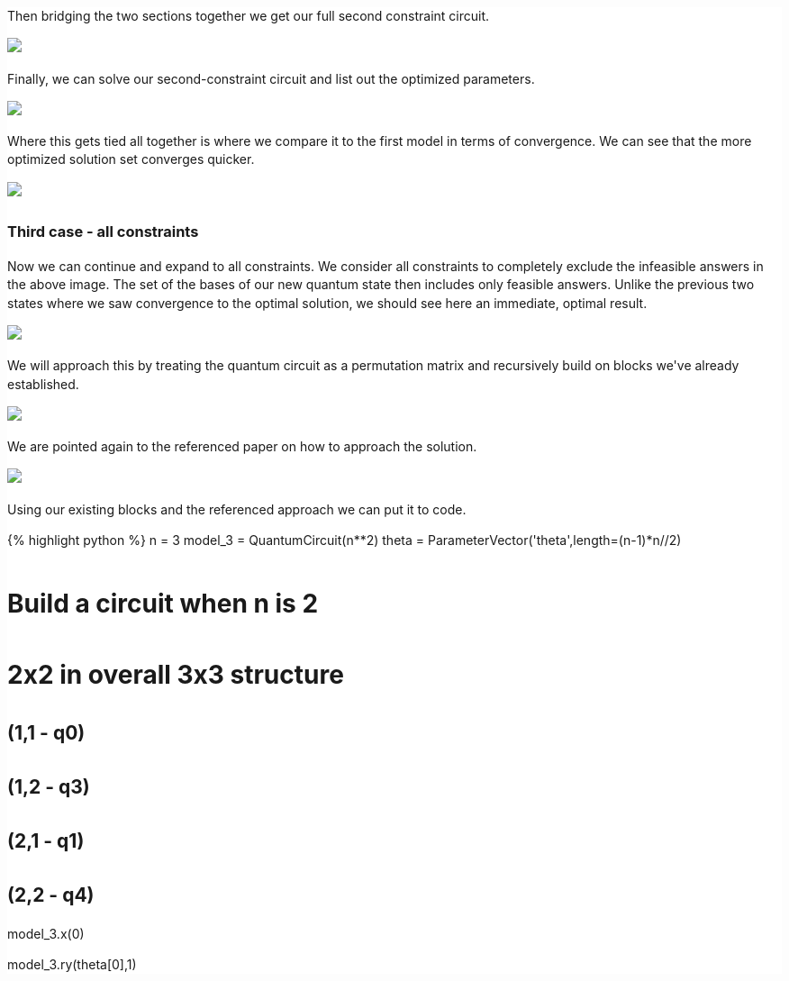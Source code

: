 Then bridging the two sections together we get our full second constraint circuit.

<p>
<a href="/assets/quantum-computing/fall-2022/pqc11.png" data-lightbox="image34"><img src="{{ '/assets/quantum-computing/fall-2022/pqc11.png' | relative_url }}"></a>
</p>

Finally, we can solve our second-constraint circuit and list out the optimized parameters.

<p>
<a href="/assets/quantum-computing/fall-2022/pqc12.png" data-lightbox="image35"><img src="{{ '/assets/quantum-computing/fall-2022/pqc12.png' | relative_url }}"></a>
</p>

Where this gets tied all together is where we compare it to the first model in terms of convergence. We can see that the more optimized solution set converges quicker.

<p>
<a href="/assets/quantum-computing/fall-2022/pqc13.png" data-lightbox="image36"><img src="{{ '/assets/quantum-computing/fall-2022/pqc13.png' | relative_url }}"></a>
</p>

<h3>Third case - all constraints</h3>

Now we can continue and expand to all constraints. We consider all constraints to completely exclude the infeasible answers in the above image. The set of the bases of our new quantum state then includes only feasible answers. Unlike the previous two states where we saw convergence to the optimal solution, we should see here an immediate, optimal result.

<p>
<a href="/assets/quantum-computing/fall-2022/pqc14.png" data-lightbox="image37"><img src="{{ '/assets/quantum-computing/fall-2022/pqc14.png' | relative_url }}"></a>
</p>

We will approach this by treating the quantum circuit as a permutation matrix and recursively build on blocks we've already established.

<p>
<a href="/assets/quantum-computing/fall-2022/pqc15.png" data-lightbox="image38"><img src="{{ '/assets/quantum-computing/fall-2022/pqc15.png' | relative_url }}"></a>
</p>

We are pointed again to the referenced paper on how to approach the solution.

<p>
<a href="/assets/quantum-computing/fall-2022/pqc16.png" data-lightbox="image39"><img src="{{ '/assets/quantum-computing/fall-2022/pqc16.png' | relative_url }}"></a>
</p>

Using our existing blocks and the referenced approach we can put it to code.

{% highlight python %}
n = 3
model_3 = QuantumCircuit(n**2)
theta = ParameterVector('theta',length=(n-1)*n//2)

# Build a circuit when n is 2
# 2x2 in overall 3x3 structure
## (1,1 - q0)
## (1,2 - q3)
## (2,1 - q1)
## (2,2 - q4)

model_3.x(0)

model_3.ry(theta[0],1)